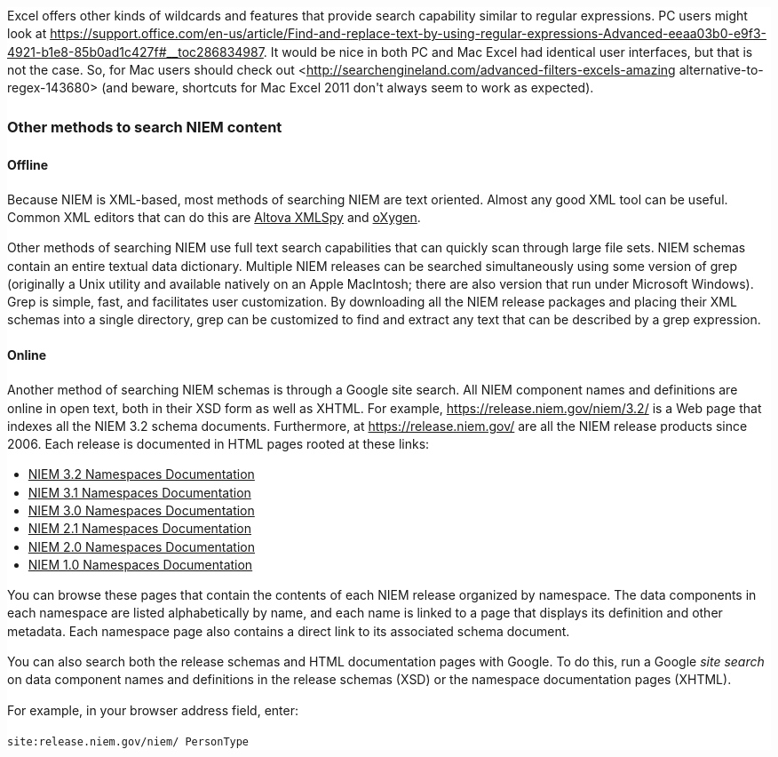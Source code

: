 Excel offers other kinds of wildcards and features that provide search capability similar to regular expressions.  PC users might look at <https://support.office.com/en-us/article/Find-and-replace-text-by-using-regular-expressions-Advanced-eeaa03b0-e9f3-4921-b1e8-85b0ad1c427f#__toc286834987>.  It would be nice in both PC and Mac Excel had identical user interfaces, but that is not the case.  So, for Mac users should check out <http://searchengineland.com/advanced-filters-excels-amazing alternative-to-regex-143680> (and beware, shortcuts for Mac Excel 2011 don't always seem to work as expected).


### Other methods to search NIEM content


#### Offline

Because NIEM is XML-based, most methods of searching NIEM are text oriented.
Almost any good XML tool can be useful.  Common XML editors that can do this are [Altova XMLSpy](http://www.altova.com/xmlspy.html) and [oXygen](https://www.oxygenxml.com/).

Other methods of searching NIEM use full text search capabilities that can quickly scan through large file sets.  NIEM schemas contain an entire textual data dictionary.  Multiple NIEM releases can be searched simultaneously using some version of grep (originally a Unix utility and available natively on an Apple MacIntosh; there are also version that run under Microsoft Windows).  Grep is simple, fast, and facilitates user customization.  By downloading all the NIEM release packages and placing their XML schemas into a single directory, grep can be customized to find and extract any text that can be described by a grep expression.


#### Online

Another method of searching NIEM schemas is through a Google site search.
All NIEM component names and definitions are online in open text, both in their XSD form as well as XHTML.
For example, <https://release.niem.gov/niem/3.2/> is a Web page that indexes all the NIEM 3.2 schema documents.
Furthermore, at <https://release.niem.gov/> are all the NIEM release products since 2006.
Each release is documented in HTML pages rooted at these links:

- [NIEM 3.2 Namespaces Documentation](https://release.niem.gov/niem/NIEM-3.2-namespaces)
- [NIEM 3.1 Namespaces Documentation](https://release.niem.gov/niem/NIEM-3.1-namespaces)
- [NIEM 3.0 Namespaces Documentation](https://release.niem.gov/niem/NIEM-3.0-namespaces)
- [NIEM 2.1 Namespaces Documentation](https://release.niem.gov/niem/NIEM-2.1-namespaces)
- [NIEM 2.0 Namespaces Documentation](https://release.niem.gov/niem/NIEM-2.0-namespaces)
- [NIEM 1.0 Namespaces Documentation](https://release.niem.gov/niem/NIEM-1.0-namespaces)

You can browse these pages that contain the contents of each NIEM release organized by namespace.
The data components in each namespace are listed alphabetically by name, and each name is linked to a page that displays its definition and other metadata.
Each namespace page also contains a direct link to its associated schema document.

You can also search both the release schemas and HTML documentation pages with Google.
To do this, run a Google *site search* on data component names and definitions in the release schemas (XSD) or the namespace documentation pages (XHTML).

For example, in your browser address field, enter:

	site:release.niem.gov/niem/ PersonType
